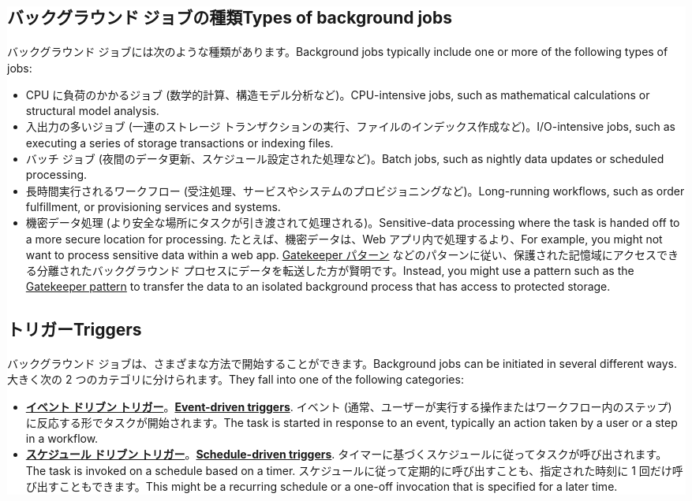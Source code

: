 ## <a name="types-of-background-jobs"></a><span data-ttu-id="6b7bb-113">バックグラウンド ジョブの種類</span><span class="sxs-lookup"><span data-stu-id="6b7bb-113">Types of background jobs</span></span>

<span data-ttu-id="6b7bb-114">バックグラウンド ジョブには次のような種類があります。</span><span class="sxs-lookup"><span data-stu-id="6b7bb-114">Background jobs typically include one or more of the following types of jobs:</span></span>

- <span data-ttu-id="6b7bb-115">CPU に負荷のかかるジョブ (数学的計算、構造モデル分析など)。</span><span class="sxs-lookup"><span data-stu-id="6b7bb-115">CPU-intensive jobs, such as mathematical calculations or structural model analysis.</span></span>
- <span data-ttu-id="6b7bb-116">入出力の多いジョブ (一連のストレージ トランザクションの実行、ファイルのインデックス作成など)。</span><span class="sxs-lookup"><span data-stu-id="6b7bb-116">I/O-intensive jobs, such as executing a series of storage transactions or indexing files.</span></span>
- <span data-ttu-id="6b7bb-117">バッチ ジョブ (夜間のデータ更新、スケジュール設定された処理など)。</span><span class="sxs-lookup"><span data-stu-id="6b7bb-117">Batch jobs, such as nightly data updates or scheduled processing.</span></span>
- <span data-ttu-id="6b7bb-118">長時間実行されるワークフロー (受注処理、サービスやシステムのプロビジョニングなど)。</span><span class="sxs-lookup"><span data-stu-id="6b7bb-118">Long-running workflows, such as order fulfillment, or provisioning services and systems.</span></span>
- <span data-ttu-id="6b7bb-119">機密データ処理 (より安全な場所にタスクが引き渡されて処理される)。</span><span class="sxs-lookup"><span data-stu-id="6b7bb-119">Sensitive-data processing where the task is handed off to a more secure location for processing.</span></span> <span data-ttu-id="6b7bb-120">たとえば、機密データは、Web アプリ内で処理するより、</span><span class="sxs-lookup"><span data-stu-id="6b7bb-120">For example, you might not want to process sensitive data within a web app.</span></span> <span data-ttu-id="6b7bb-121">[Gatekeeper パターン](../patterns/gatekeeper.md) などのパターンに従い、保護された記憶域にアクセスできる分離されたバックグラウンド プロセスにデータを転送した方が賢明です。</span><span class="sxs-lookup"><span data-stu-id="6b7bb-121">Instead, you might use a pattern such as the [Gatekeeper pattern](../patterns/gatekeeper.md) to transfer the data to an isolated background process that has access to protected storage.</span></span>

## <a name="triggers"></a><span data-ttu-id="6b7bb-122">トリガー</span><span class="sxs-lookup"><span data-stu-id="6b7bb-122">Triggers</span></span>

<span data-ttu-id="6b7bb-123">バックグラウンド ジョブは、さまざまな方法で開始することができます。</span><span class="sxs-lookup"><span data-stu-id="6b7bb-123">Background jobs can be initiated in several different ways.</span></span> <span data-ttu-id="6b7bb-124">大きく次の 2 つのカテゴリに分けられます。</span><span class="sxs-lookup"><span data-stu-id="6b7bb-124">They fall into one of the following categories:</span></span>

- <span data-ttu-id="6b7bb-125">[**イベント ドリブン トリガー**](#event-driven-triggers)。</span><span class="sxs-lookup"><span data-stu-id="6b7bb-125">[**Event-driven triggers**](#event-driven-triggers).</span></span> <span data-ttu-id="6b7bb-126">イベント (通常、ユーザーが実行する操作またはワークフロー内のステップ) に反応する形でタスクが開始されます。</span><span class="sxs-lookup"><span data-stu-id="6b7bb-126">The task is started in response to an event, typically an action taken by a user or a step in a workflow.</span></span>
- <span data-ttu-id="6b7bb-127">[**スケジュール ドリブン トリガー**](#schedule-driven-triggers)。</span><span class="sxs-lookup"><span data-stu-id="6b7bb-127">[**Schedule-driven triggers**](#schedule-driven-triggers).</span></span> <span data-ttu-id="6b7bb-128">タイマーに基づくスケジュールに従ってタスクが呼び出されます。</span><span class="sxs-lookup"><span data-stu-id="6b7bb-128">The task is invoked on a schedule based on a timer.</span></span> <span data-ttu-id="6b7bb-129">スケジュールに従って定期的に呼び出すことも、指定された時刻に 1 回だけ呼び出すこともできます。</span><span class="sxs-lookup"><span data-stu-id="6b7bb-129">This might be a recurring schedule or a one-off invocation that is specified for a later time.</span></span>
